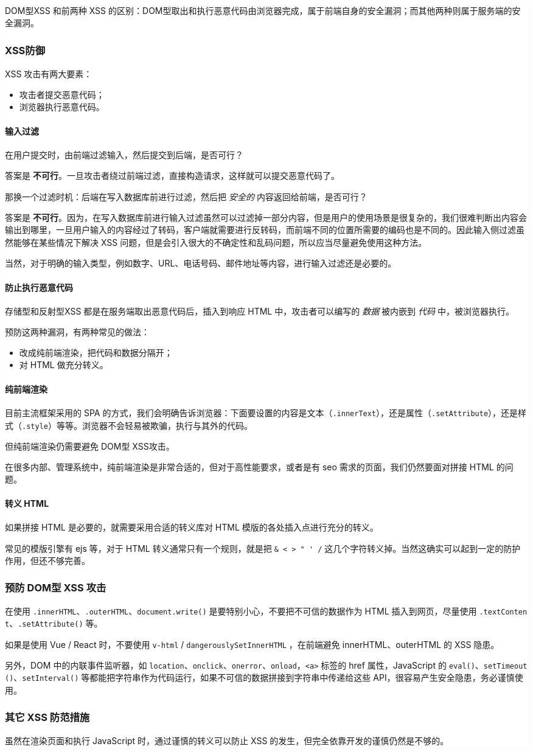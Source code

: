 DOM型XSS 和前两种 XSS 的区别：DOM型取出和执行恶意代码由浏览器完成，属于前端自身的安全漏洞；而其他两种则属于服务端的安全漏洞。

### XSS防御

XSS 攻击有两大要素：

* 攻击者提交恶意代码；
* 浏览器执行恶意代码。

#### 输入过滤

在用户提交时，由前端过滤输入，然后提交到后端，是否可行？

答案是 **不可行**。一旦攻击者绕过前端过滤，直接构造请求，这样就可以提交恶意代码了。

那换一个过滤时机：后端在写入数据库前进行过滤，然后把 *安全的* 内容返回给前端，是否可行？

答案是 **不可行**。因为，在写入数据库前进行输入过滤虽然可以过滤掉一部分内容，但是用户的使用场景是很复杂的，我们很难判断出内容会输出到哪里，一旦用户输入的内容经过了转码，客户端就需要进行反转码，而前端不同的位置所需要的编码也是不同的。因此输入侧过滤虽然能够在某些情况下解决 XSS 问题，但是会引入很大的不确定性和乱码问题，所以应当尽量避免使用这种方法。

当然，对于明确的输入类型，例如数字、URL、电话号码、邮件地址等内容，进行输入过滤还是必要的。

#### 防止执行恶意代码

存储型和反射型XSS 都是在服务端取出恶意代码后，插入到响应 HTML 中，攻击者可以编写的 *数据* 被内嵌到 *代码* 中，被浏览器执行。

预防这两种漏洞，有两种常见的做法：

* 改成纯前端渲染，把代码和数据分隔开；
* 对 HTML 做充分转义。

#### 纯前端渲染

目前主流框架采用的 SPA 的方式，我们会明确告诉浏览器：下面要设置的内容是文本（`.innerText`），还是属性（`.setAttribute`），还是样式（`.style`）等等。浏览器不会轻易被欺骗，执行与其外的代码。

但纯前端渲染仍需要避免 DOM型 XSS攻击。

在很多内部、管理系统中，纯前端渲染是非常合适的，但对于高性能要求，或者是有 seo 需求的页面，我们仍然要面对拼接 HTML 的问题。

#### 转义 HTML

如果拼接 HTML 是必要的，就需要采用合适的转义库对 HTML 模版的各处插入点进行充分的转义。

常见的模版引擎有 ejs 等，对于 HTML 转义通常只有一个规则，就是把 `& < > " ' /` 这几个字符转义掉。当然这确实可以起到一定的防护作用，但还不够完善。

### 预防 DOM型 XSS 攻击

在使用 `.innerHTML`、`.outerHTML`、`document.write()` 是要特别小心，不要把不可信的数据作为 HTML 插入到网页，尽量使用 `.textContent`、`.setAttribute()` 等。

如果是使用 Vue / React 时，不要使用 `v-html` / `dangerouslySetInnerHTML` ，在前端避免 innerHTML、outerHTML 的 XSS 隐患。

另外，DOM 中的内联事件监听器，如 `location`、`onclick`、`onerror`、`onload`，`<a>` 标签的 href 属性，JavaScript 的 `eval()`、`setTimeout()`、`setInterval()` 等都能把字符串作为代码运行，如果不可信的数据拼接到字符串中传递给这些 API，很容易产生安全隐患，务必谨慎使用。

### 其它 XSS 防范措施

虽然在渲染页面和执行 JavaScript 时，通过谨慎的转义可以防止 XSS 的发生，但完全依靠开发的谨慎仍然是不够的。
